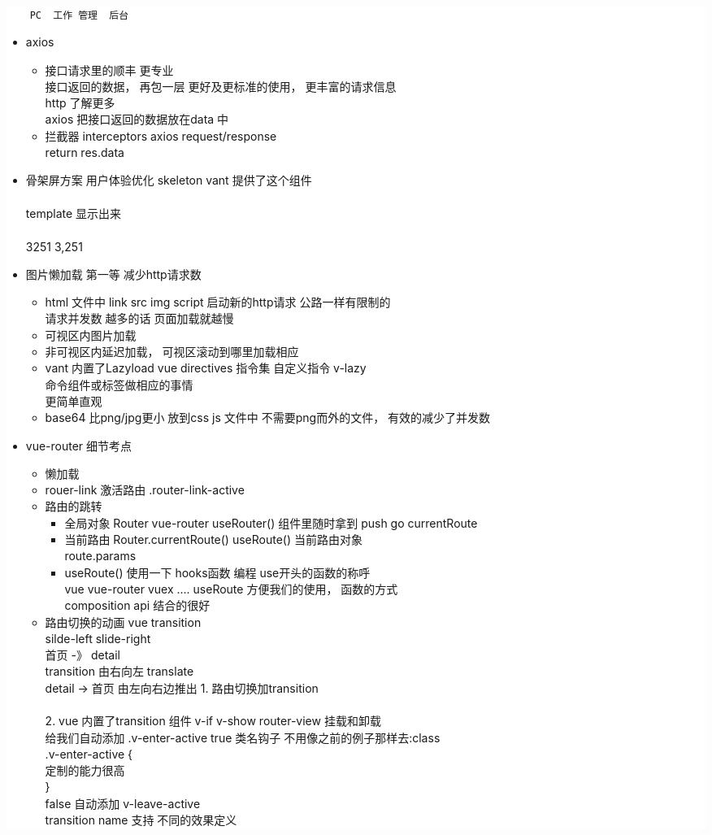         PC  工作 管理  后台

- axios
  - 接口请求里的顺丰
        更专业   
        接口返回的数据， 再包一层  更好及更标准的使用， 更丰富的请求信息   
        http 了解更多  
        axios 把接口返回的数据放在data 中  
  - 拦截器  interceptors
        axios request/response  
        return res.data  

- 骨架屏方案 用户体验优化
    skeleton  vant 提供了这个组件  
    <van-skeleton :row="3" :loading="state.loading" >  
        template 显示出来  
    </van-skeleton>  
    3251  3,251    

- 图片懒加载
    第一等  减少http请求数  
  - html 文件中 link src img script 启动新的http请求
      公路一样有限制的  
      请求并发数 越多的话 页面加载就越慢  
  - 可视区内图片加载
  - 非可视区内延迟加载， 可视区滚动到哪里加载相应
  - vant 内置了Lazyload
      vue directives  指令集 自定义指令 v-lazy  
      命令组件或标签做相应的事情   
      更简单直观   
  - base64 比png/jpg更小  放到css js 文件中 不需要png而外的文件， 有效的减少了并发数

- vue-router 细节考点
  - 懒加载
  - rouer-link  激活路由
        .router-link-active  
  - 路由的跳转
    - 全局对象 Router vue-router  useRouter() 组件里随时拿到
            push  go currentRoute  
    - 当前路由  Router.currentRoute()
            useRoute() 当前路由对象  
            route.params  
    - useRoute()  使用一下  hooks函数 编程
            use开头的函数的称呼  
            vue  vue-router vuex ....  useRoute  方便我们的使用， 函数的方式  
            composition api 结合的很好  
  - 路由切换的动画
        vue transition   
        silde-left slide-right   
        首页    -》 detail   
        transition  由右向左 translate    
        detail -> 首页  由左向右边推出 
        1. 路由切换加transition
            <transition>  
            </transition>  
        2. vue 内置了transition 组件
            v-if  v-show router-view  挂载和卸载  
            给我们自动添加 .v-enter-active true  类名钩子   不用像之前的例子那样去:class  
            .v-enter-active {  
                定制的能力很高  
            }  
            false 自动添加 v-leave-active    
            transition name 支持 不同的效果定义  
